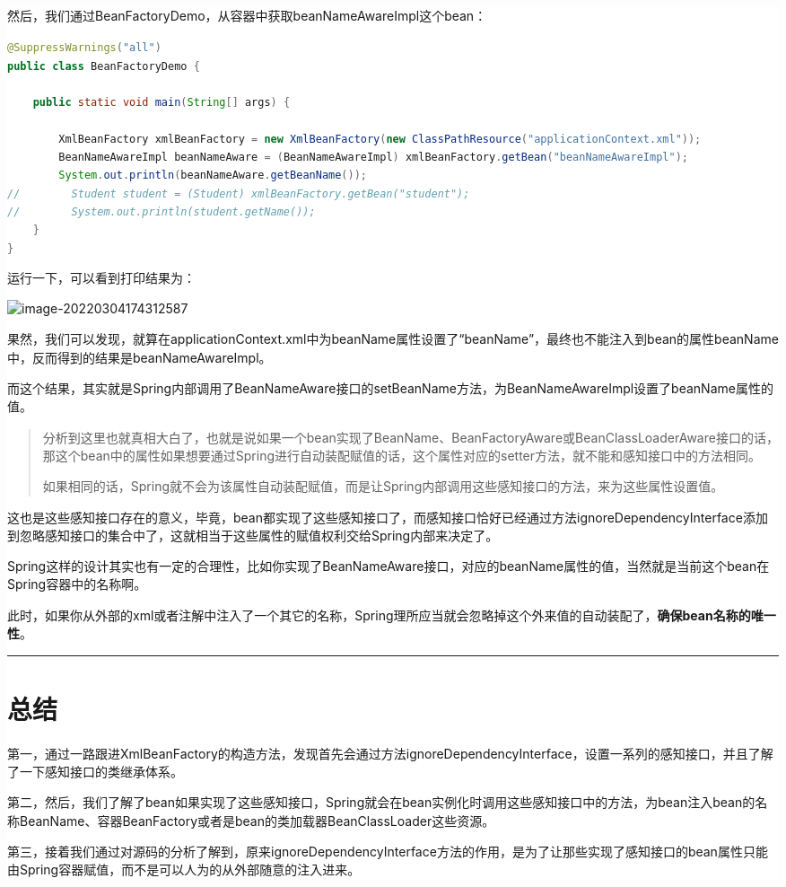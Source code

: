 然后，我们通过BeanFactoryDemo，从容器中获取beanNameAwareImpl这个bean：

```java
@SuppressWarnings("all")
public class BeanFactoryDemo {

    public static void main(String[] args) {

        XmlBeanFactory xmlBeanFactory = new XmlBeanFactory(new ClassPathResource("applicationContext.xml"));
        BeanNameAwareImpl beanNameAware = (BeanNameAwareImpl) xmlBeanFactory.getBean("beanNameAwareImpl");
        System.out.println(beanNameAware.getBeanName());
//        Student student = (Student) xmlBeanFactory.getBean("student");
//        System.out.println(student.getName());
    }
}
```

运行一下，可以看到打印结果为：

![image-20220304174312587](https://studyimages.oss-cn-beijing.aliyuncs.com/img/Spring/202211081509425.png)

果然，我们可以发现，就算在applicationContext.xml中为beanName属性设置了“beanName”，最终也不能注入到bean的属性beanName中，反而得到的结果是beanNameAwareImpl。

而这个结果，其实就是Spring内部调用了BeanNameAware接口的setBeanName方法，为BeanNameAwareImpl设置了beanName属性的值。

> 分析到这里也就真相大白了，也就是说如果一个bean实现了BeanName、BeanFactoryAware或BeanClassLoaderAware接口的话，那这个bean中的属性如果想要通过Spring进行自动装配赋值的话，这个属性对应的setter方法，就不能和感知接口中的方法相同。
>
> 如果相同的话，Spring就不会为该属性自动装配赋值，而是让Spring内部调用这些感知接口的方法，来为这些属性设置值。

这也是这些感知接口存在的意义，毕竟，bean都实现了这些感知接口了，而感知接口恰好已经通过方法ignoreDependencyInterface添加到忽略感知接口的集合中了，这就相当于这些属性的赋值权利交给Spring内部来决定了。

Spring这样的设计其实也有一定的合理性，比如你实现了BeanNameAware接口，对应的beanName属性的值，当然就是当前这个bean在Spring容器中的名称啊。

此时，如果你从外部的xml或者注解中注入了一个其它的名称，Spring理所应当就会忽略掉这个外来值的自动装配了，**确保bean名称的唯一性**。

---

# 总结

第一，通过一路跟进XmlBeanFactory的构造方法，发现首先会通过方法ignoreDependencyInterface，设置一系列的感知接口，并且了解了一下感知接口的类继承体系。

第二，然后，我们了解了bean如果实现了这些感知接口，Spring就会在bean实例化时调用这些感知接口中的方法，为bean注入bean的名称BeanName、容器BeanFactory或者是bean的类加载器BeanClassLoader这些资源。

第三，接着我们通过对源码的分析了解到，原来ignoreDependencyInterface方法的作用，是为了让那些实现了感知接口的bean属性只能由Spring容器赋值，而不是可以人为的从外部随意的注入进来。
